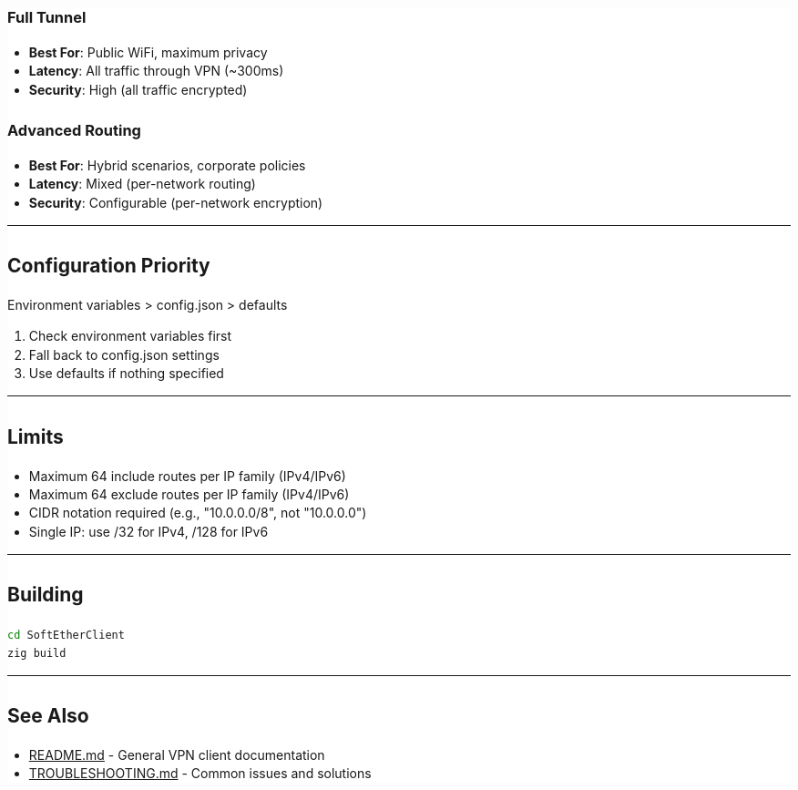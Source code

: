 ### Full Tunnel  
- **Best For**: Public WiFi, maximum privacy
- **Latency**: All traffic through VPN (~300ms)
- **Security**: High (all traffic encrypted)

### Advanced Routing
- **Best For**: Hybrid scenarios, corporate policies
- **Latency**: Mixed (per-network routing)
- **Security**: Configurable (per-network encryption)

---

## Configuration Priority

Environment variables > config.json > defaults

1. Check environment variables first
2. Fall back to config.json settings
3. Use defaults if nothing specified

---

## Limits

- Maximum 64 include routes per IP family (IPv4/IPv6)
- Maximum 64 exclude routes per IP family (IPv4/IPv6)
- CIDR notation required (e.g., "10.0.0.0/8", not "10.0.0.0")
- Single IP: use /32 for IPv4, /128 for IPv6

---

## Building

```bash
cd SoftEtherClient
zig build
```

---

## See Also

- [README.md](../README.md) - General VPN client documentation
- [TROUBLESHOOTING.md](../../docs/TROUBLESHOOTING.md) - Common issues and solutions
